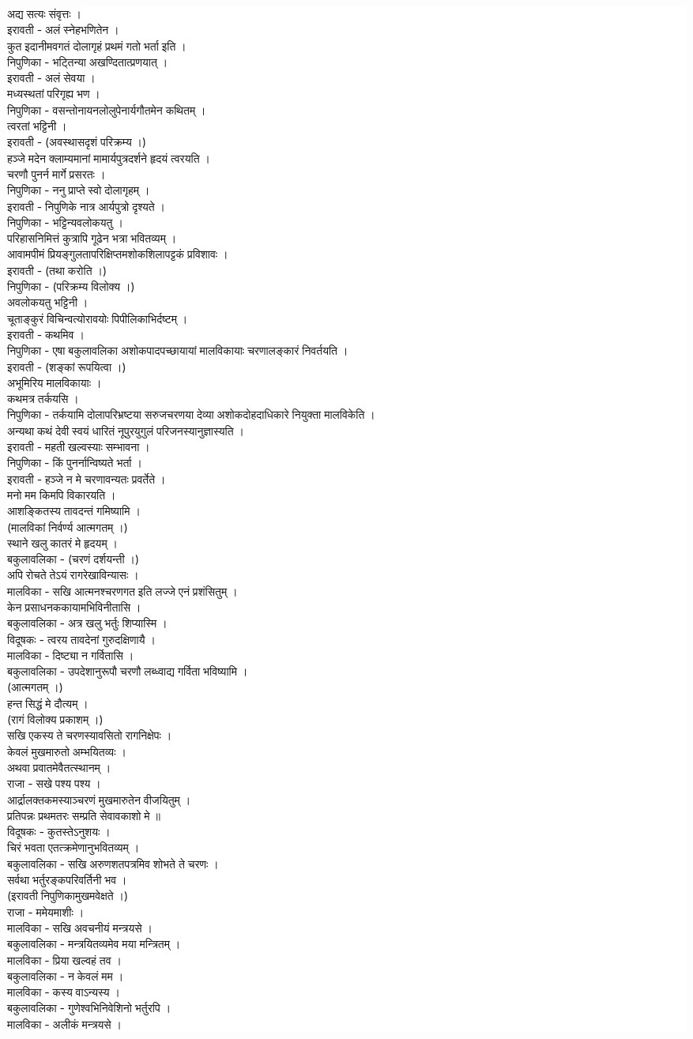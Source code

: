 अद्य सत्यः संवृत्तः ।  
इरावती - अलं स्नेहभणितेन ।  
कुत इदानीमवगतं दोलागृहं प्रथमं गतो भर्ता इति ।  
निपुणिका - भट्तिन्या अखण्दितात्प्रणयात् ।  
इरावती - अलं सेवया ।  
मध्यस्थतां परिगृह्य भण ।  
निपुणिका - वसन्तोनायनलोलुपेनार्यगौतमेन कथितम् ।  
त्वरतां भट्टिनी ।  
इरावती - (अवस्थासदृशं परिक्रम्य ।)  
हञ्जे मदेन क्लाम्यमानां मामार्यपुत्रदर्शने हृदयं त्वरयति ।  
चरणौ पुनर्न मार्गे प्रसरतः ।  
निपुणिका - ननु प्राप्ते स्वो दोलागृहम् ।  
इरावती - निपुणिके नात्र आर्यपुत्रो दृश्यते ।  
निपुणिका - भट्टिन्यवलोकयतु ।  
परिहासनिमित्तं कुत्रापि गूढेन भत्रा भवितव्यम् ।  
आवामपीमं प्रियङ्गुलतापरिक्षिप्तमशोकशिलापट्टकं प्रविशावः ।  
इरावती - (तथा करोति ।)  
निपुणिका - (परिक्रम्य विलोक्य ।)  
अवलोकयतु भट्टिनी ।  
चूताङ्कुरं विचिन्वत्योरावयोः पिपीलिकाभिर्दष्टम् ।  
इरावती - कथमिव ।  
निपुणिका - एषा बकुलावलिका अशोकपादपच्छायायां मालविकायाः चरणालङ्कारं निवर्तयति ।  
इरावती - (शङ्कां रूपयित्वा ।)  
अभूमिरिय मालविकायाः ।  
कथमत्र तर्कयसि ।  
निपुणिका - तर्कयामि दोलापरिभ्रष्टया सरुजचरणया देव्या अशोकदोहदाधिकारे नियुक्ता मालविकेति ।  
अन्यथा कथं देवी स्वयं धारितं नूपुरयुगुलं परिजनस्यानुज्ञास्यति ।  
इरावती - महती खल्वस्याः सम्भावना ।  
निपुणिका - किं पुनर्नान्विष्यते भर्ता ।  
इरावती - हञ्जे न मे चरणावन्यतः प्रवर्तेते ।  
मनो मम किमपि विकारयति ।  
आशङ्कितस्य तावदन्तं गमिष्यामि ।  
(मालविकां निर्वर्ण्य आत्मगतम् ।)  
स्थाने खलु कातरं मे हृदयम् ।  
बकुलावलिका - (चरणं दर्शयन्ती ।)  
अपि रोचते तेऽयं रागरेखाविन्यासः ।  
मालविका - सखि आत्मनश्चरणगत इति लज्जे एनं प्रशंसितुम् ।  
केन प्रसाधनककायामभिविनीतासि ।  
बकुलावलिका - अत्र खलु भर्तुः शिप्यास्मि ।  
विदूषकः - त्वरय तावदेनां गुरुदक्षिणायै ।  
मालविका - दिष्ट्या न गर्वितासि ।  
बकुलावलिका - उपदेशानुरूपौ चरणौ लब्ध्वाद्य गर्विता भविष्यामि ।  
(आत्मगतम् ।)  
हन्त सिद्धं मे दौत्यम् ।  
(रागं विलोक्य प्रकाशम् ।)  
सखि एकस्य ते चरणस्यावसितो रागनिक्षेपः ।  
केवलं मुखमारुतो अम्भयितव्यः ।  
अथवा प्रवातमेवैतत्स्थानम् ।  
राजा - सखे पश्य पश्य ।  
आर्द्रालक्तकमस्याञ्चरणं मुखमारुतेन वीजयितुम् ।  
प्रतिपन्नः प्रथमतरः सम्प्रति सेवावकाशो मे ॥  
विदूषकः - कुतस्तेऽनुशयः ।  
चिरं भवता एतत्क्रमेणानुभवितव्यम् ।  
बकुलावलिका - सखि अरुणशतपत्रमिव शोभते ते चरणः ।  
सर्वथा भर्तुरङ्कपरिवर्तिनी भव ।  
(इरावती निपुणिकामुखमवेक्षते ।)  
राजा - ममेयमाशीः ।  
मालविका - सखि अवचनीयं मन्त्रयसे ।  
बकुलावलिका - मन्त्रयितव्यमेव मया मन्त्रितम् ।  
मालविका - प्रिया खल्वहं तव ।  
बकुलावलिका - न केवलं मम ।  
मालविका - कस्य वाऽन्यस्य ।  
बकुलावलिका - गुणेश्वभिनिवेशिनो भर्तुरपि ।  
मालविका - अलीकं मन्त्रयसे ।  